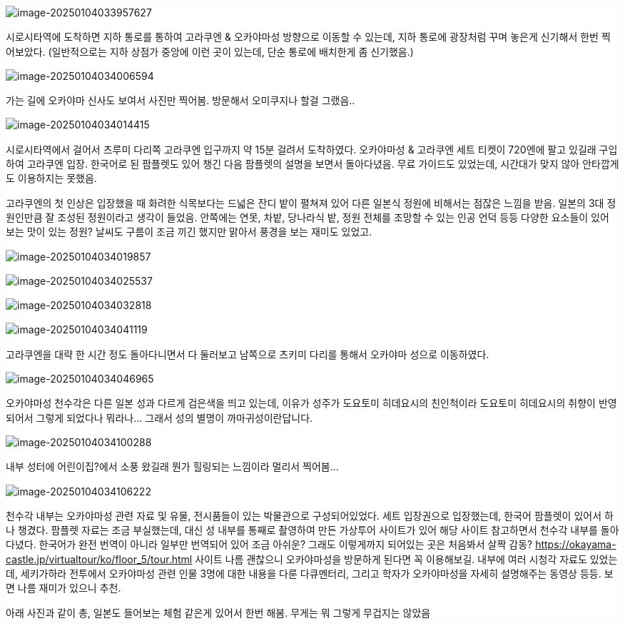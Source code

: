 ![image-20250104033957627](assets/image-20250104033957627.png)

시로시타역에 도착하면 지하 통로를 통하여 고라쿠엔 & 오카야마성 방향으로 이동할 수 있는데, 지하 통로에 광장처럼 꾸며 놓은게 신기해서 한번 찍어보았다. 
(일반적으로는 지하 상점가 중앙에 이런 곳이 있는데, 단순 통로에 배치한게 좀 신기했음.)

![image-20250104034006594](assets/image-20250104034006594.png)

가는 길에 오카야마 신사도 보여서 사진만 찍어봄. 방문해서 오미쿠지나 할걸 그랬음..

![image-20250104034014415](assets/image-20250104034014415.png)

시로시타역에서 걸어서 츠루미 다리쪽 고라쿠엔 입구까지 약 15분 걸려서 도착하였다.
오카야마성 & 고라쿠엔 세트 티켓이 720엔에 팔고 있길래 구입하여 고라쿠엔 입장.
한국어로 된 팜플렛도 있어 챙긴 다음 팜플렛의 설명을 보면서 돌아다녔음.
무료 가이드도 있었는데, 시간대가 맞지 않아 안타깝게도 이용하지는 못했음.

고라쿠엔의 첫 인상은 입장했을 때 화려한 식목보다는 드넓은 잔디 밭이 펼쳐져 있어 다른 일본식 정원에 비해서는 점잖은 느낌을 받음.
일본의 3대 정원인만큼 잘 조성된 정원이라고 생각이 들었음.
안쪽에는 연못, 차밭, 당나라식 밭, 정원 전체를 조망할 수 있는 인공 언덕 등등 다양한 요소들이 있어 보는 맛이 있는 정원? 
날씨도 구름이 조금 끼긴 했지만 맑아서 풍경을 보는 재미도 있었고.

![image-20250104034019857](assets/image-20250104034019857.png)

![image-20250104034025537](assets/image-20250104034025537.png)

![image-20250104034032818](assets/image-20250104034032818.png)

![image-20250104034041119](assets/image-20250104034041119.png)

고라쿠엔을 대략 한 시간 정도 돌아다니면서 다 둘러보고 남쪽으로 츠키미 다리를 통해서 오카야마 성으로 이동하였다.

![image-20250104034046965](assets/image-20250104034046965.png)

오카야마성 천수각은 다른 일본 성과 다르게 검은색을 띄고 있는데, 이유가 성주가 도요토미 히데요시의 친인척이라 도요토미 히데요시의 취향이 반영되어서 그렇게 되었다나 뭐라나...
그래서 성의 별명이 까마귀성이란답니다.

![image-20250104034100288](assets/image-20250104034100288.png)

내부 성터에 어린이집?에서 소풍 왔길래 뭔가 힐링되는 느낌이라 멀리서 찍어봄... 

![image-20250104034106222](assets/image-20250104034106222.png)

천수각 내부는 오카야마성 관련 자료 및 유물, 전시품들이 있는 박물관으로 구성되어있었다.
세트 입장권으로 입장했는데, 한국어 팜플렛이 있어서 하나 챙겼다. 
팜플렛 자료는 조금 부실했는데, 대신 성 내부를 통째로 촬영하여 만든 가상투어 사이트가 있어 해당 사이트 참고하면서 천수각 내부를 돌아다녔다. 
한국어가 완전 번역이 아니라 일부만 번역되어 있어 조금 아쉬운? 그래도 이렇게까지 되어있는 곳은 처음봐서 살짝 감동?
https://okayama-castle.jp/virtualtour/ko/floor_5/tour.html
사이트 나름 괜찮으니 오카야마성을 방문하게 된다면 꼭 이용해보길.
내부에 여러 시청각 자료도 있었는데, 세키가하라 전투에서 오카야마성 관련 인물 3명에 대한 내용을 다룬 다큐멘터리, 그리고 학자가 오카야마성을 자세히 설명해주는 동영상 등등. 보면 나름 재미가 있으니 추천.

아래 사진과 같이 총, 일본도 들어보는 체험 같은게 있어서 한번 해봄. 
무게는 뭐 그렇게 무겁지는 않았음
